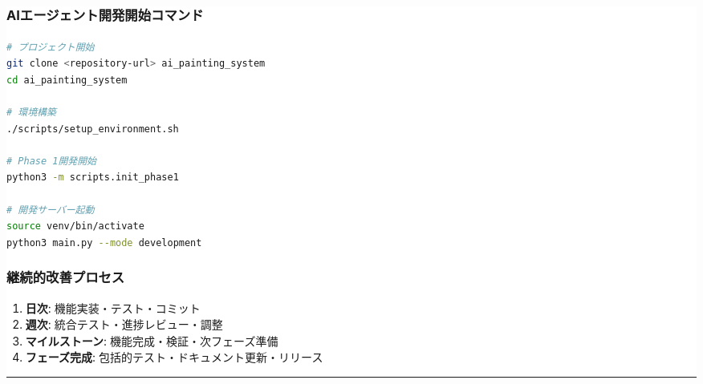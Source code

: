 ### AIエージェント開発開始コマンド
```bash
# プロジェクト開始
git clone <repository-url> ai_painting_system
cd ai_painting_system

# 環境構築
./scripts/setup_environment.sh

# Phase 1開発開始
python3 -m scripts.init_phase1

# 開発サーバー起動
source venv/bin/activate
python3 main.py --mode development
```

### 継続的改善プロセス
1. **日次**: 機能実装・テスト・コミット
2. **週次**: 統合テスト・進捗レビュー・調整
3. **マイルストーン**: 機能完成・検証・次フェーズ準備
4. **フェーズ完成**: 包括的テスト・ドキュメント更新・リリース

---
